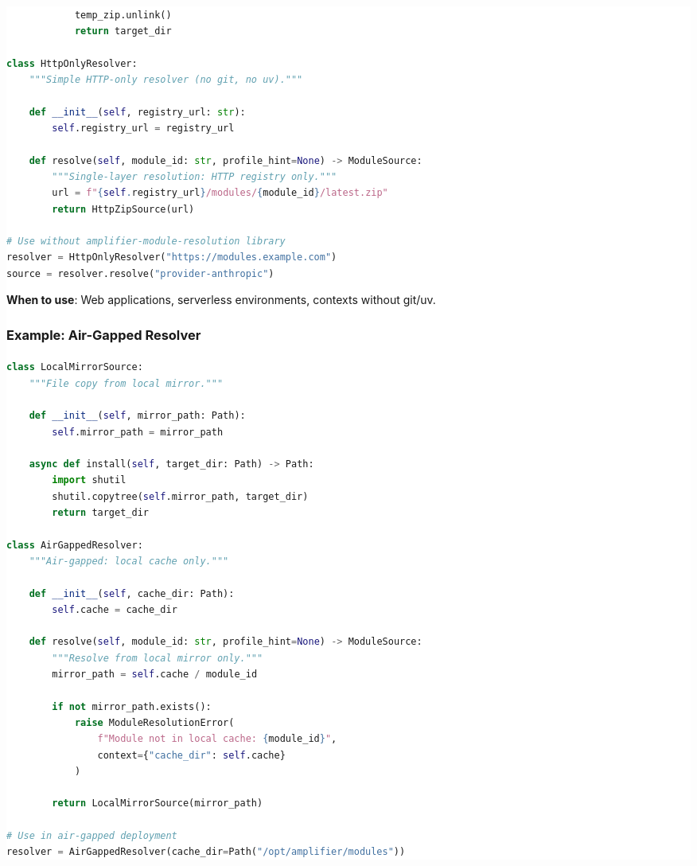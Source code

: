 ```python
            temp_zip.unlink()
            return target_dir

class HttpOnlyResolver:
    """Simple HTTP-only resolver (no git, no uv)."""

    def __init__(self, registry_url: str):
        self.registry_url = registry_url

    def resolve(self, module_id: str, profile_hint=None) -> ModuleSource:
        """Single-layer resolution: HTTP registry only."""
        url = f"{self.registry_url}/modules/{module_id}/latest.zip"
        return HttpZipSource(url)

# Use without amplifier-module-resolution library
resolver = HttpOnlyResolver("https://modules.example.com")
source = resolver.resolve("provider-anthropic")
```

**When to use**: Web applications, serverless environments, contexts without git/uv.

### Example: Air-Gapped Resolver

```python
class LocalMirrorSource:
    """File copy from local mirror."""

    def __init__(self, mirror_path: Path):
        self.mirror_path = mirror_path

    async def install(self, target_dir: Path) -> Path:
        import shutil
        shutil.copytree(self.mirror_path, target_dir)
        return target_dir

class AirGappedResolver:
    """Air-gapped: local cache only."""

    def __init__(self, cache_dir: Path):
        self.cache = cache_dir

    def resolve(self, module_id: str, profile_hint=None) -> ModuleSource:
        """Resolve from local mirror only."""
        mirror_path = self.cache / module_id

        if not mirror_path.exists():
            raise ModuleResolutionError(
                f"Module not in local cache: {module_id}",
                context={"cache_dir": self.cache}
            )

        return LocalMirrorSource(mirror_path)

# Use in air-gapped deployment
resolver = AirGappedResolver(cache_dir=Path("/opt/amplifier/modules"))
```
